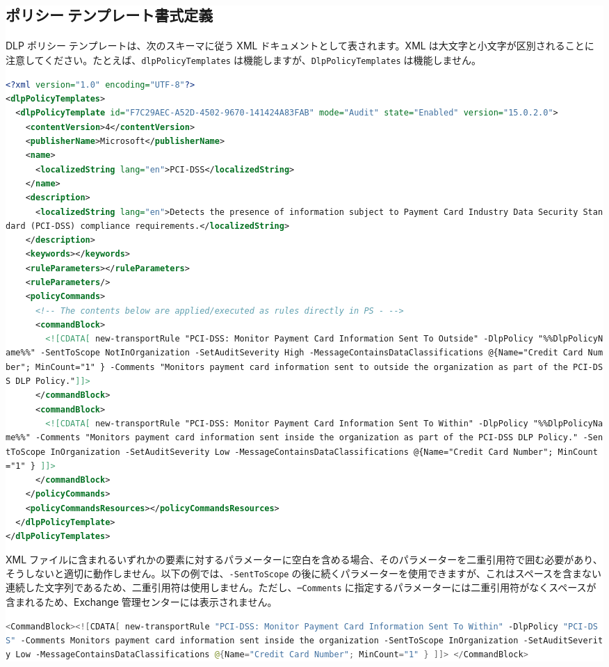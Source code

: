 
## ポリシー テンプレート書式定義

DLP ポリシー テンプレートは、次のスキーマに従う XML ドキュメントとして表されます。XML は大文字と小文字が区別されることに注意してください。たとえば、`dlpPolicyTemplates` は機能しますが、`DlpPolicyTemplates` は機能しません。

  ```xml
  <?xml version="1.0" encoding="UTF-8"?>
  <dlpPolicyTemplates>
    <dlpPolicyTemplate id="F7C29AEC-A52D-4502-9670-141424A83FAB" mode="Audit" state="Enabled" version="15.0.2.0">
      <contentVersion>4</contentVersion>
      <publisherName>Microsoft</publisherName>
      <name>
        <localizedString lang="en">PCI-DSS</localizedString>
      </name>
      <description>
        <localizedString lang="en">Detects the presence of information subject to Payment Card Industry Data Security Standard (PCI-DSS) compliance requirements.</localizedString>
      </description>
      <keywords></keywords>
      <ruleParameters></ruleParameters>
      <ruleParameters/>
      <policyCommands>
        <!-- The contents below are applied/executed as rules directly in PS - -->
        <commandBlock>
          <![CDATA[ new-transportRule "PCI-DSS: Monitor Payment Card Information Sent To Outside" -DlpPolicy "%%DlpPolicyName%%" -SentToScope NotInOrganization -SetAuditSeverity High -MessageContainsDataClassifications @{Name="Credit Card Number"; MinCount="1" } -Comments "Monitors payment card information sent to outside the organization as part of the PCI-DSS DLP Policy."]]>
        </commandBlock>
        <commandBlock>
          <![CDATA[ new-transportRule "PCI-DSS: Monitor Payment Card Information Sent To Within" -DlpPolicy "%%DlpPolicyName%%" -Comments "Monitors payment card information sent inside the organization as part of the PCI-DSS DLP Policy." -SentToScope InOrganization -SetAuditSeverity Low -MessageContainsDataClassifications @{Name="Credit Card Number"; MinCount="1" } ]]>
        </commandBlock>
      </policyCommands>
      <policyCommandsResources></policyCommandsResources>
    </dlpPolicyTemplate>
  </dlpPolicyTemplates>
  ```

XML ファイルに含まれるいずれかの要素に対するパラメーターに空白を含める場合、そのパラメーターを二重引用符で囲む必要があり、そうしないと適切に動作しません。以下の例では、`-SentToScope` の後に続くパラメーターを使用できますが、これはスペースを含まない連続した文字列であるため、二重引用符は使用しません。ただし、–`Comments` に指定するパラメーターには二重引用符がなくスペースが含まれるため、Exchange 管理センターには表示されません。

  ```powershell
  <CommandBlock><![CDATA[ new-transportRule "PCI-DSS: Monitor Payment Card Information Sent To Within" -DlpPolicy "PCI-DSS" -Comments Monitors payment card information sent inside the organization -SentToScope InOrganization -SetAuditSeverity Low -MessageContainsDataClassifications @{Name="Credit Card Number"; MinCount="1" } ]]> </CommandBlock>
  ```
